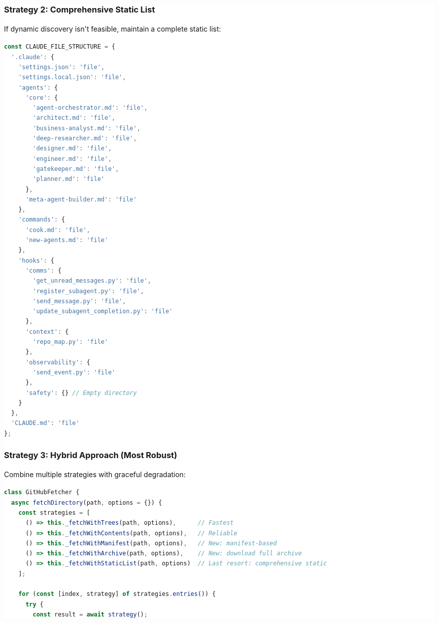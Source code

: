 
### Strategy 2: Comprehensive Static List

If dynamic discovery isn't feasible, maintain a complete static list:

```javascript
const CLAUDE_FILE_STRUCTURE = {
  '.claude': {
    'settings.json': 'file',
    'settings.local.json': 'file',
    'agents': {
      'core': {
        'agent-orchestrator.md': 'file',
        'architect.md': 'file',
        'business-analyst.md': 'file',
        'deep-researcher.md': 'file',
        'designer.md': 'file',
        'engineer.md': 'file',
        'gatekeeper.md': 'file',
        'planner.md': 'file'
      },
      'meta-agent-builder.md': 'file'
    },
    'commands': {
      'cook.md': 'file',
      'new-agents.md': 'file'
    },
    'hooks': {
      'comms': {
        'get_unread_messages.py': 'file',
        'register_subagent.py': 'file',
        'send_message.py': 'file',
        'update_subagent_completion.py': 'file'
      },
      'context': {
        'repo_map.py': 'file'
      },
      'observability': {
        'send_event.py': 'file'
      },
      'safety': {} // Empty directory
    }
  },
  'CLAUDE.md': 'file'
};
```

### Strategy 3: Hybrid Approach (Most Robust)

Combine multiple strategies with graceful degradation:

```javascript
class GitHubFetcher {
  async fetchDirectory(path, options = {}) {
    const strategies = [
      () => this._fetchWithTrees(path, options),      // Fastest
      () => this._fetchWithContents(path, options),   // Reliable
      () => this._fetchWithManifest(path, options),   // New: manifest-based
      () => this._fetchWithArchive(path, options),    // New: download full archive
      () => this._fetchWithStaticList(path, options)  // Last resort: comprehensive static
    ];
    
    for (const [index, strategy] of strategies.entries()) {
      try {
        const result = await strategy();
```